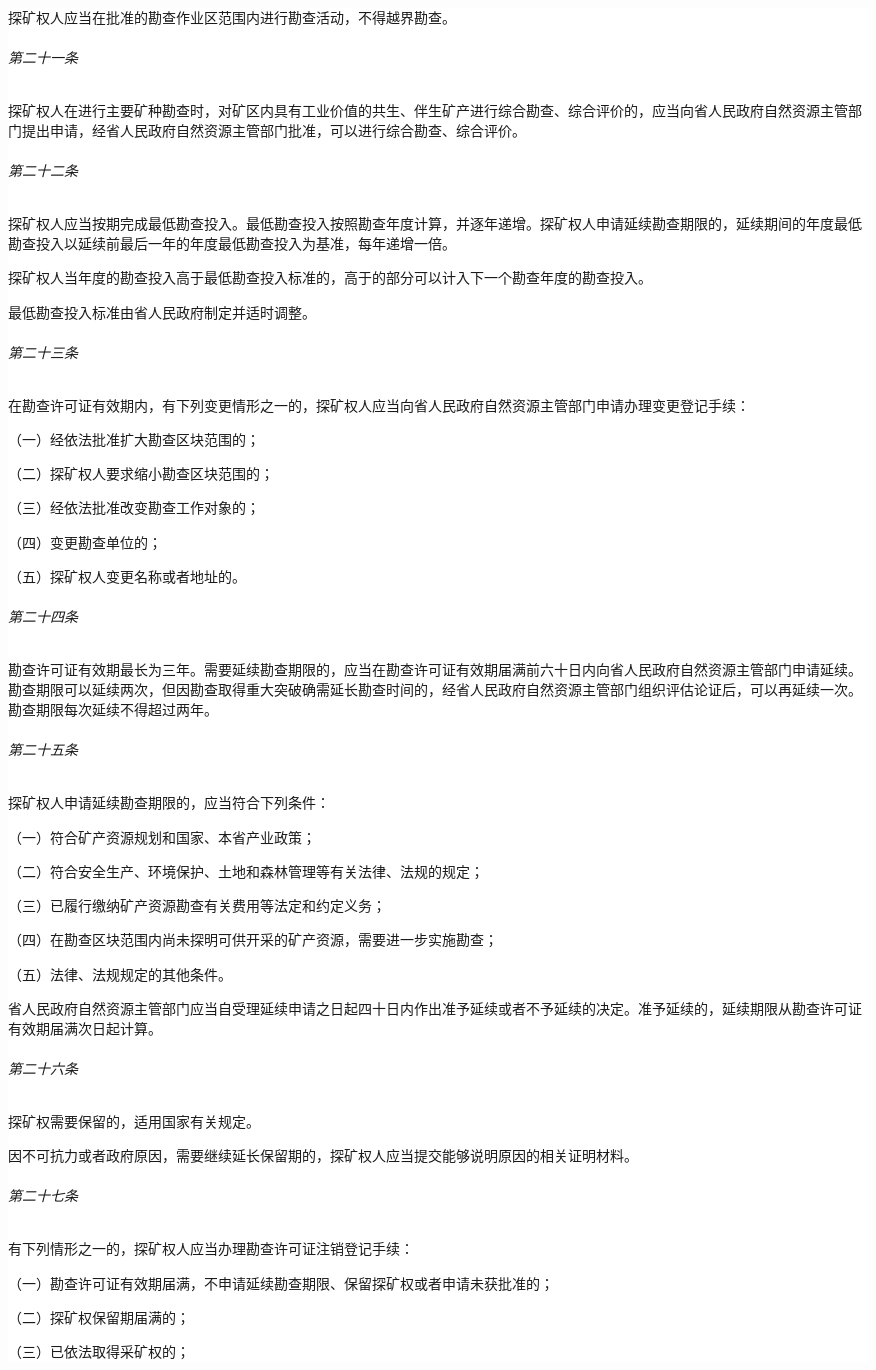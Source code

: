 探矿权人应当在批准的勘查作业区范围内进行勘查活动，不得越界勘查。

###### 第二十一条

探矿权人在进行主要矿种勘查时，对矿区内具有工业价值的共生、伴生矿产进行综合勘查、综合评价的，应当向省人民政府自然资源主管部门提出申请，经省人民政府自然资源主管部门批准，可以进行综合勘查、综合评价。

###### 第二十二条

探矿权人应当按期完成最低勘查投入。最低勘查投入按照勘查年度计算，并逐年递增。探矿权人申请延续勘查期限的，延续期间的年度最低勘查投入以延续前最后一年的年度最低勘查投入为基准，每年递增一倍。

探矿权人当年度的勘查投入高于最低勘查投入标准的，高于的部分可以计入下一个勘查年度的勘查投入。

最低勘查投入标准由省人民政府制定并适时调整。

###### 第二十三条

在勘查许可证有效期内，有下列变更情形之一的，探矿权人应当向省人民政府自然资源主管部门申请办理变更登记手续：

（一）经依法批准扩大勘查区块范围的；

（二）探矿权人要求缩小勘查区块范围的；

（三）经依法批准改变勘查工作对象的；

（四）变更勘查单位的；

（五）探矿权人变更名称或者地址的。

###### 第二十四条

勘查许可证有效期最长为三年。需要延续勘查期限的，应当在勘查许可证有效期届满前六十日内向省人民政府自然资源主管部门申请延续。勘查期限可以延续两次，但因勘查取得重大突破确需延长勘查时间的，经省人民政府自然资源主管部门组织评估论证后，可以再延续一次。勘查期限每次延续不得超过两年。

###### 第二十五条

探矿权人申请延续勘查期限的，应当符合下列条件：

（一）符合矿产资源规划和国家、本省产业政策；

（二）符合安全生产、环境保护、土地和森林管理等有关法律、法规的规定；

（三）已履行缴纳矿产资源勘查有关费用等法定和约定义务；

（四）在勘查区块范围内尚未探明可供开采的矿产资源，需要进一步实施勘查；

（五）法律、法规规定的其他条件。

省人民政府自然资源主管部门应当自受理延续申请之日起四十日内作出准予延续或者不予延续的决定。准予延续的，延续期限从勘查许可证有效期届满次日起计算。

###### 第二十六条

探矿权需要保留的，适用国家有关规定。

因不可抗力或者政府原因，需要继续延长保留期的，探矿权人应当提交能够说明原因的相关证明材料。

###### 第二十七条

有下列情形之一的，探矿权人应当办理勘查许可证注销登记手续：

（一）勘查许可证有效期届满，不申请延续勘查期限、保留探矿权或者申请未获批准的；

（二）探矿权保留期届满的；

（三）已依法取得采矿权的；
